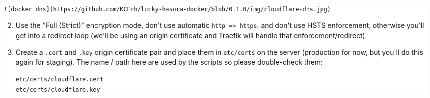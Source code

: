     ![docker dns](https://github.com/KCErb/lucky-hasura-docker/blob/0.1.0/img/cloudflare-dns.jpg)

2. Use the "Full (Strict)" encryption mode, don't use automatic `http => https`, and don't use HSTS enforcement, otherwise you'll get into a redirect loop (we'll be using an origin certificate and Traefik will handle that enforcement/redirect).

3. Create a `.cert` and `.key` origin certificate pair and place them in `etc/certs` on the server (production for now, but you'll do this again for staging). The name / path here are used by the scripts so please double-check them:

    ```shell
    etc/certs/cloudflare.cert
    etc/certs/cloudflare.key
    ```
